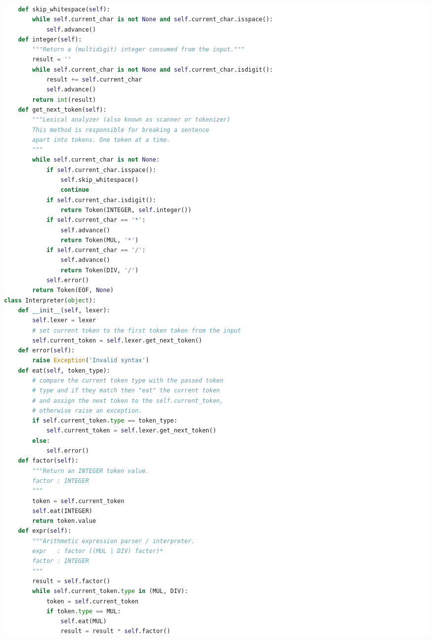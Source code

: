 ```python
    def skip_whitespace(self):
        while self.current_char is not None and self.current_char.isspace():
            self.advance()
    def integer(self):
        """Return a (multidigit) integer consumed from the input."""
        result = ''
        while self.current_char is not None and self.current_char.isdigit():
            result += self.current_char
            self.advance()
        return int(result)
    def get_next_token(self):
        """Lexical analyzer (also known as scanner or tokenizer)
        This method is responsible for breaking a sentence
        apart into tokens. One token at a time.
        """
        while self.current_char is not None:
            if self.current_char.isspace():
                self.skip_whitespace()
                continue
            if self.current_char.isdigit():
                return Token(INTEGER, self.integer())
            if self.current_char == '*':
                self.advance()
                return Token(MUL, '*')
            if self.current_char == '/':
                self.advance()
                return Token(DIV, '/')
            self.error()
        return Token(EOF, None)
class Interpreter(object):
    def __init__(self, lexer):
        self.lexer = lexer
        # set current token to the first token taken from the input
        self.current_token = self.lexer.get_next_token()
    def error(self):
        raise Exception('Invalid syntax')
    def eat(self, token_type):
        # compare the current token type with the passed token
        # type and if they match then "eat" the current token
        # and assign the next token to the self.current_token,
        # otherwise raise an exception.
        if self.current_token.type == token_type:
            self.current_token = self.lexer.get_next_token()
        else:
            self.error()
    def factor(self):
        """Return an INTEGER token value.
        factor : INTEGER
        """
        token = self.current_token
        self.eat(INTEGER)
        return token.value
    def expr(self):
        """Arithmetic expression parser / interpreter.
        expr   : factor ((MUL | DIV) factor)*
        factor : INTEGER
        """
        result = self.factor()
        while self.current_token.type in (MUL, DIV):
            token = self.current_token
            if token.type == MUL:
                self.eat(MUL)
                result = result * self.factor()
```